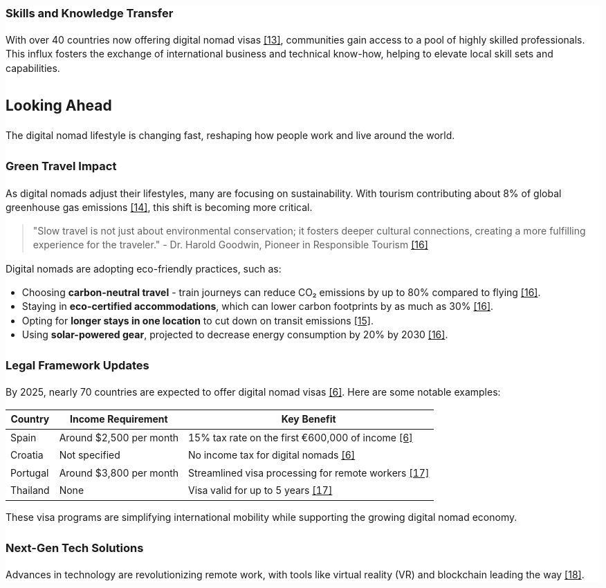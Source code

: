 ### Skills and Knowledge Transfer

With over 40 countries now offering digital nomad visas [\[13\]](https://globaledge.msu.edu/blog/post/58476/'digital-nomadism'-redefines-travel--global-economies-in-the-21st-century), communities gain access to a pool of highly skilled professionals. This influx fosters the exchange of international business and technical know-how, helping to elevate local skill sets and capabilities.

## Looking Ahead

The digital nomad lifestyle is changing fast, reshaping how people work and live around the world.

### Green Travel Impact

As digital nomads adjust their lifestyles, many are focusing on sustainability. With tourism contributing about 8% of global greenhouse gas emissions [\[14\]](https://medium.com/@jayrald.ado/how-to-travel-the-world-as-a-digital-nomad-without-harming-the-planet-225efeac6290), this shift is becoming more critical.

> "Slow travel is not just about environmental conservation; it fosters deeper cultural connections, creating a more fulfilling experience for the traveler." - Dr. Harold Goodwin, Pioneer in Responsible Tourism [\[16\]](https://whatisgreenliving.com/green-practices-in-digital-nomad-lifestyle)

Digital nomads are adopting eco-friendly practices, such as:

-   Choosing **carbon-neutral travel** - train journeys can reduce CO₂ emissions by up to 80% compared to flying [\[16\]](https://whatisgreenliving.com/green-practices-in-digital-nomad-lifestyle).
-   Staying in **eco-certified accommodations**, which can lower carbon footprints by as much as 30% [\[16\]](https://whatisgreenliving.com/green-practices-in-digital-nomad-lifestyle).
-   Opting for **longer stays in one location** to cut down on transit emissions [\[15\]](https://www.mindfulecotourism.com/sustainable-travel-trends).
-   Using **solar-powered gear**, projected to decrease energy consumption by 20% by 2030 [\[16\]](https://whatisgreenliving.com/green-practices-in-digital-nomad-lifestyle).

### Legal Framework Updates

By 2025, nearly 70 countries are expected to offer digital nomad visas [\[6\]](https://evolvecoliving.io/ultimate-guide-digital-nomad-visas-worldwide). Here are some notable examples:

| Country | Income Requirement | Key Benefit |
| --- | --- | --- |
| Spain | Around $2,500 per month | 15% tax rate on the first €600,000 of income [\[6\]](https://evolvecoliving.io/ultimate-guide-digital-nomad-visas-worldwide) |
| Croatia | Not specified | No income tax for digital nomads [\[6\]](https://evolvecoliving.io/ultimate-guide-digital-nomad-visas-worldwide) |
| Portugal | Around $3,800 per month | Streamlined visa processing for remote workers [\[17\]](https://www.cxcglobal.com/blog/risk-compliance-and-law/guide-how-become-digital-nomad-2025) |
| Thailand | None | Visa valid for up to 5 years [\[17\]](https://www.cxcglobal.com/blog/risk-compliance-and-law/guide-how-become-digital-nomad-2025) |

These visa programs are simplifying international mobility while supporting the growing digital nomad economy.

### Next-Gen Tech Solutions

Advances in technology are revolutionizing remote work, with tools like virtual reality (VR) and blockchain leading the way [\[18\]](https://www.lifewire.com/how-blockchain-could-transform-virtual-reality-5179912).
